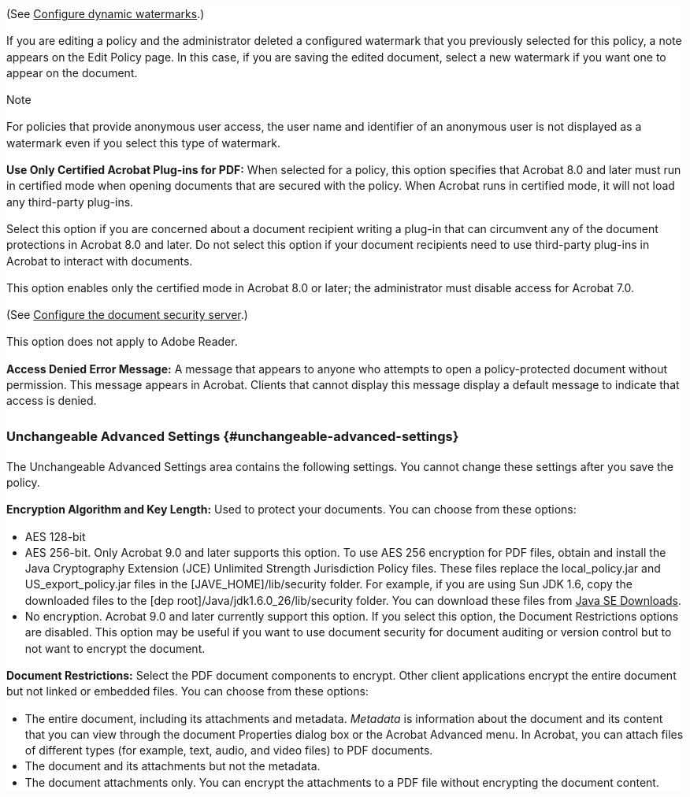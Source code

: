 (See [Configure dynamic watermarks](/help/forms/using/admin-help/configuring-client-server-options.md#configure-dynamic-watermarks).)

If you are editing a policy and the administrator deleted a configured watermark that you previously selected for this policy, a note appears on the Edit Policy page. In this case, if you are saving the edited document, select a new watermark if you want one to appear on the document.

>[!NOTE]
>
>For policies that provide anonymous user access, the user name and identifier of an anonymous user is not displayed as a watermark even if you select this type of watermark.

**Use Only Certified Acrobat Plug-ins for PDF:** When selected for a policy, this option specifies that Acrobat 8.0 and later must run in certified mode when opening documents that are secured with the policy. When Acrobat runs in certified mode, it will not load any third-party plug-ins.

Select this option if you are concerned about a document recipient writing a plug-in that can circumvent any of the document protections in Acrobat 8.0 and later. Do not select this option if your document recipients need to use third-party plug-ins in Acrobat to interact with documents.

This option enables only the certified mode in Acrobat 8.0 or later; the administrator must disable access for Acrobat 7.0.

(See [Configure the document security server](/help/forms/using/admin-help/configuring-client-server-options.md#configure-the-document-security-server).)

This option does not apply to Adobe Reader.

**Access Denied Error Message:** A message that appears to anyone who attempts to open a policy-protected document without permission. This message appears in Acrobat. Clients that cannot display this message display a default message to indicate that access is denied.

### Unchangeable Advanced Settings {#unchangeable-advanced-settings}

The Unchangeable Advanced Settings area contains the following settings. You cannot change these settings after you save the policy.

**Encryption Algorithm and Key Length:** Used to protect your documents. You can choose from these options:

* AES 128-bit
* AES 256-bit. Only Acrobat 9.0 and later supports this option. To use AES 256 encryption for PDF files, obtain and install the Java Cryptography Extension (JCE) Unlimited Strength Jurisdiction Policy files. These files replace the local_policy.jar and US_export_policy.jar files in the [JAVE_HOME]/lib/security folder. For example, if you are using Sun JDK 1.6, copy the downloaded files to the [dep root]/Java/jdk1.6.0_26/lib/security folder. You can download these files from [Java SE Downloads](https://java.sun.com/javase/downloads/index.jsp).
* No encryption. Acrobat 9.0 and later currently support this option. If you select this option, the Document Restrictions options are disabled. This option may be useful if you want to use document security for document auditing or version control but to not want to encrypt the document.

**Document Restrictions:** Select the PDF document components to encrypt. Other client applications encrypt the entire document but not linked or embedded files. You can choose from these options:

* The entire document, including its attachments and metadata. *Metadata* is information about the document and its content that you can view through the document Properties dialog box or the Acrobat Advanced menu. In Acrobat, you can attach files of different types (for example, text, audio, and video files) to PDF documents.
* The document and its attachments but not the metadata. 
* The document attachments only. You can encrypt the attachments to a PDF file without encrypting the document content.
